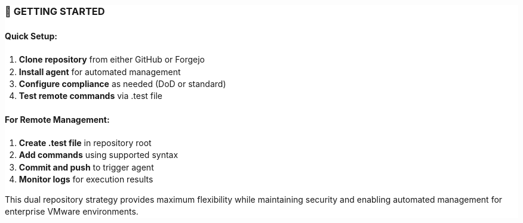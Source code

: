 ### 🚀 **GETTING STARTED**

#### **Quick Setup:**
1. **Clone repository** from either GitHub or Forgejo
2. **Install agent** for automated management
3. **Configure compliance** as needed (DoD or standard)
4. **Test remote commands** via .test file

#### **For Remote Management:**
1. **Create .test file** in repository root
2. **Add commands** using supported syntax
3. **Commit and push** to trigger agent
4. **Monitor logs** for execution results

This dual repository strategy provides maximum flexibility while maintaining security and enabling automated management for enterprise VMware environments.